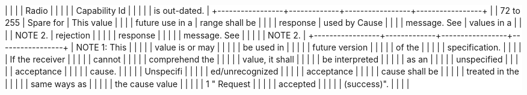 |                 |             |                 | Radio           |
|                 |             |                 | Capability Id   |
|                 |             |                 | is out-dated.   |
+-----------------+-------------+-----------------+-----------------+
|                 | 72 to 255   | Spare for       | This value      |
|                 |             | future use in a | range shall be  |
|                 |             | response        | used by Cause   |
|                 |             | message. See    | values in a     |
|                 |             | NOTE 2.         | rejection       |
|                 |             |                 | response        |
|                 |             |                 | message. See    |
|                 |             |                 | NOTE 2.         |
+-----------------+-------------+-----------------+-----------------+
| NOTE 1: This    |             |                 |                 |
| value is or may |             |                 |                 |
| be used in      |             |                 |                 |
| future version  |             |                 |                 |
| of the          |             |                 |                 |
| specification.  |             |                 |                 |
| If the receiver |             |                 |                 |
| cannot          |             |                 |                 |
| comprehend the  |             |                 |                 |
| value, it shall |             |                 |                 |
| be interpreted  |             |                 |                 |
| as an           |             |                 |                 |
| unspecified     |             |                 |                 |
| acceptance      |             |                 |                 |
| cause.          |             |                 |                 |
| Unspecifi       |             |                 |                 |
| ed/unrecognized |             |                 |                 |
| acceptance      |             |                 |                 |
| cause shall be  |             |                 |                 |
| treated in the  |             |                 |                 |
| same ways as    |             |                 |                 |
| the cause value |             |                 |                 |
| 1 \" Request    |             |                 |                 |
| accepted        |             |                 |                 |
| (success)\".    |             |                 |                 |